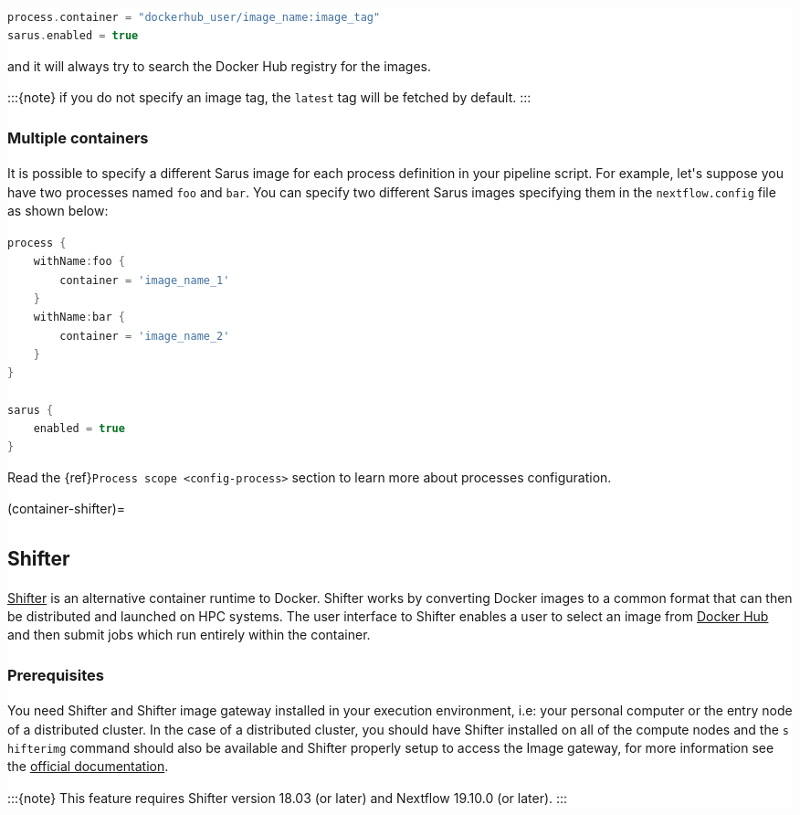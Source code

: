 ```groovy
process.container = "dockerhub_user/image_name:image_tag"
sarus.enabled = true
```

and it will always try to search the Docker Hub registry for the images.

:::{note}
if you do not specify an image tag, the `latest` tag will be fetched by default.
:::

### Multiple containers

It is possible to specify a different Sarus image for each process definition in your pipeline script. For example, let's suppose you have two processes named `foo` and `bar`. You can specify two different Sarus images specifying them in the `nextflow.config` file as shown below:

```groovy
process {
    withName:foo {
        container = 'image_name_1'
    }
    withName:bar {
        container = 'image_name_2'
    }
}

sarus {
    enabled = true
}
```

Read the {ref}`Process scope <config-process>` section to learn more about processes configuration.

(container-shifter)=

## Shifter

[Shifter](https://docs.nersc.gov/programming/shifter/overview/) is an alternative container runtime to Docker. Shifter works by converting Docker images to a common format that can then be distributed and launched on HPC systems. The user interface to Shifter enables a user to select an image from [Docker Hub](https://hub.docker.com/) and then submit jobs which run entirely within the container.

### Prerequisites

You need Shifter and Shifter image gateway installed in your execution environment, i.e: your personal computer or the entry node of a distributed cluster. In the case of a distributed cluster, you should have Shifter installed on all of the compute nodes and the `shifterimg` command should also be available and Shifter properly setup to access the Image gateway, for more information see the [official documentation](https://github.com/NERSC/shifter/tree/master/doc).

:::{note}
This feature requires Shifter version 18.03 (or later) and Nextflow 19.10.0 (or later).
:::
